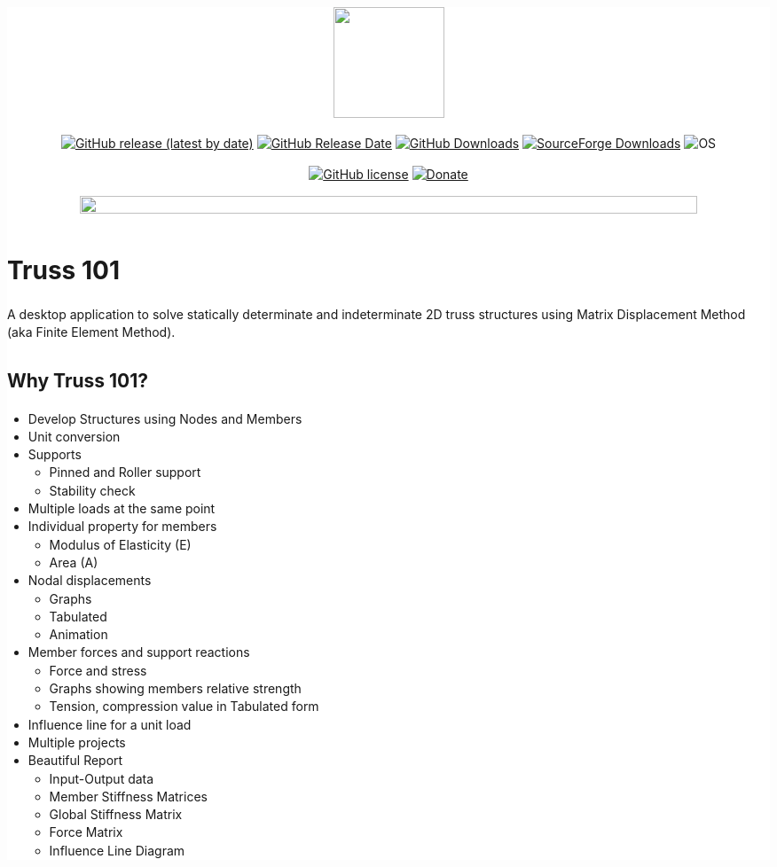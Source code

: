 <p align="center">
  <img src="Tutorial/logo.png" width="125" height="125"
</p>
<p align="center">
  <a href="https://github.com/MShawon/Truss-101/releases/latest"><img alt="GitHub release (latest by date)" src="https://img.shields.io/github/v/release/MShawon/Truss-101?color=success"></a>
  <a href="https://github.com/MShawon/Truss-101/releases/latest"><img alt="GitHub Release Date" src="https://img.shields.io/github/release-date/MShawon/Truss-101?color=success"></a>
  <a href="https://github.com/MShawon/Truss-101/"><img alt="GitHub Downloads" src="https://img.shields.io/github/downloads/MShawon/Truss-101/total?label=GitHub%20downloads&color=success"></a>
  <a href="https://sourceforge.net/projects/truss-101/"><img alt="SourceForge Downloads" src="https://img.shields.io/sourceforge/dt/truss-101?label=SourceForge%20downloads&color=success"></a>
  <img alt="OS" src="https://img.shields.io/badge/OS-Windows%20/%20Linux / Mac-success">
</p>
<p align="center">
  <a href="https://github.com/MShawon/Truss-101/blob/main/LICENSE"><img alt="GitHub license" src="https://img.shields.io/github/license/MShawon/Truss-101?color=important"></a>
  <a href="https://github.com/MShawon/Truss-101/blob/main/DONATE.md"><img alt="Donate" src="https://img.shields.io/badge/Donate-PayPal / Crypto-green.svg"></a>
</p>

<p align='center'><img src='Tutorial/gif.gif' width='90%' height='90%' ></p>

# Truss 101
A desktop application to solve statically determinate and indeterminate 2D truss structures using Matrix Displacement Method (aka Finite Element Method).


## Why Truss 101?
* Develop Structures using Nodes and Members
* Unit conversion
* Supports
  * Pinned and Roller support 
  * Stability check
* Multiple loads at the same point
* Individual property for members 
  * Modulus of Elasticity (E)
  * Area (A)
* Nodal displacements
  * Graphs
  * Tabulated
  * Animation
* Member forces and support reactions
  * Force and stress
  * Graphs showing members relative strength
  * Tension, compression value in Tabulated form
* Influence line for a unit load
* Multiple projects
* Beautiful Report 
  * Input-Output data
  * Member Stiffness Matrices
  * Global Stiffness Matrix
  * Force Matrix
  * Influence Line Diagram
